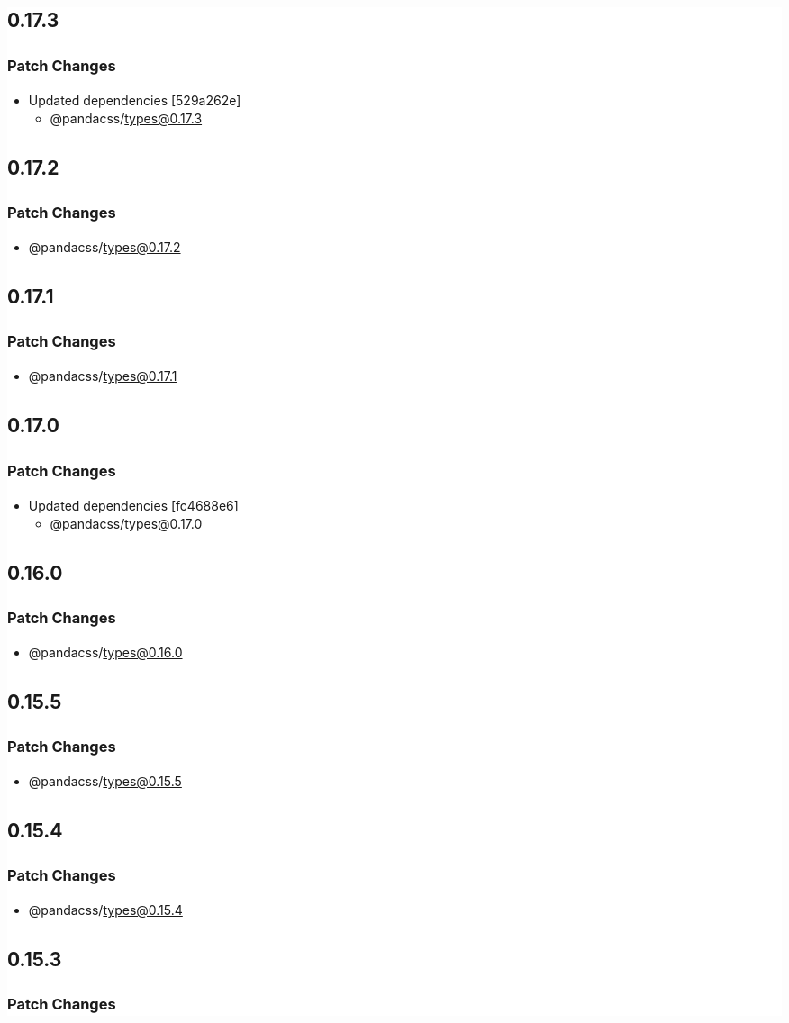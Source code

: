 ## 0.17.3

### Patch Changes

- Updated dependencies [529a262e]
  - @pandacss/types@0.17.3

## 0.17.2

### Patch Changes

- @pandacss/types@0.17.2

## 0.17.1

### Patch Changes

- @pandacss/types@0.17.1

## 0.17.0

### Patch Changes

- Updated dependencies [fc4688e6]
  - @pandacss/types@0.17.0

## 0.16.0

### Patch Changes

- @pandacss/types@0.16.0

## 0.15.5

### Patch Changes

- @pandacss/types@0.15.5

## 0.15.4

### Patch Changes

- @pandacss/types@0.15.4

## 0.15.3

### Patch Changes
